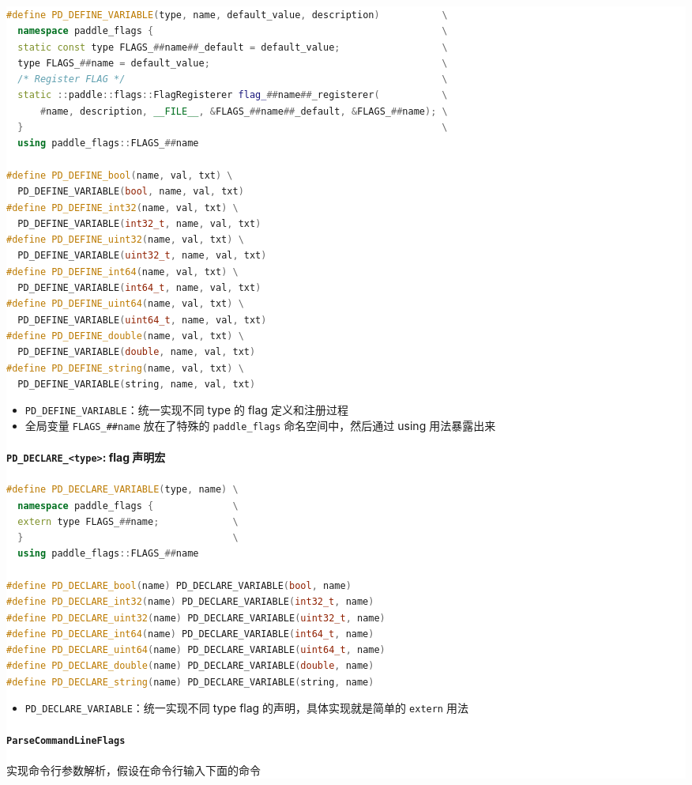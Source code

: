 ``` C++
#define PD_DEFINE_VARIABLE(type, name, default_value, description)           \
  namespace paddle_flags {                                                   \
  static const type FLAGS_##name##_default = default_value;                  \
  type FLAGS_##name = default_value;                                         \
  /* Register FLAG */                                                        \
  static ::paddle::flags::FlagRegisterer flag_##name##_registerer(           \
      #name, description, __FILE__, &FLAGS_##name##_default, &FLAGS_##name); \
  }                                                                          \
  using paddle_flags::FLAGS_##name

#define PD_DEFINE_bool(name, val, txt) \
  PD_DEFINE_VARIABLE(bool, name, val, txt)
#define PD_DEFINE_int32(name, val, txt) \
  PD_DEFINE_VARIABLE(int32_t, name, val, txt)
#define PD_DEFINE_uint32(name, val, txt) \
  PD_DEFINE_VARIABLE(uint32_t, name, val, txt)
#define PD_DEFINE_int64(name, val, txt) \
  PD_DEFINE_VARIABLE(int64_t, name, val, txt)
#define PD_DEFINE_uint64(name, val, txt) \
  PD_DEFINE_VARIABLE(uint64_t, name, val, txt)
#define PD_DEFINE_double(name, val, txt) \
  PD_DEFINE_VARIABLE(double, name, val, txt)
#define PD_DEFINE_string(name, val, txt) \
  PD_DEFINE_VARIABLE(string, name, val, txt)
```

- `PD_DEFINE_VARIABLE`：统一实现不同 type 的 flag 定义和注册过程
- 全局变量 `FLAGS_##name` 放在了特殊的 `paddle_flags` 命名空间中，然后通过 using 用法暴露出来

#### `PD_DECLARE_<type>`: flag 声明宏

``` C++
#define PD_DECLARE_VARIABLE(type, name) \
  namespace paddle_flags {              \
  extern type FLAGS_##name;             \
  }                                     \
  using paddle_flags::FLAGS_##name

#define PD_DECLARE_bool(name) PD_DECLARE_VARIABLE(bool, name)
#define PD_DECLARE_int32(name) PD_DECLARE_VARIABLE(int32_t, name)
#define PD_DECLARE_uint32(name) PD_DECLARE_VARIABLE(uint32_t, name)
#define PD_DECLARE_int64(name) PD_DECLARE_VARIABLE(int64_t, name)
#define PD_DECLARE_uint64(name) PD_DECLARE_VARIABLE(uint64_t, name)
#define PD_DECLARE_double(name) PD_DECLARE_VARIABLE(double, name)
#define PD_DECLARE_string(name) PD_DECLARE_VARIABLE(string, name)
```

- `PD_DECLARE_VARIABLE`：统一实现不同 type flag 的声明，具体实现就是简单的 `extern` 用法

#### `ParseCommandLineFlags`

实现命令行参数解析，假设在命令行输入下面的命令
